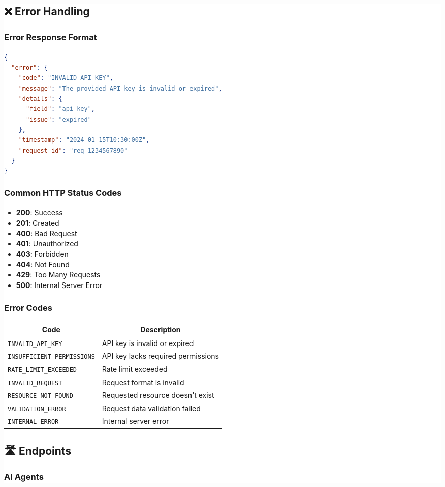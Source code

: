 ## ❌ Error Handling

### Error Response Format

```json
{
  "error": {
    "code": "INVALID_API_KEY",
    "message": "The provided API key is invalid or expired",
    "details": {
      "field": "api_key",
      "issue": "expired"
    },
    "timestamp": "2024-01-15T10:30:00Z",
    "request_id": "req_1234567890"
  }
}
```

### Common HTTP Status Codes

- **200**: Success
- **201**: Created
- **400**: Bad Request
- **401**: Unauthorized
- **403**: Forbidden
- **404**: Not Found
- **429**: Too Many Requests
- **500**: Internal Server Error

### Error Codes

| Code | Description |
|------|-------------|
| `INVALID_API_KEY` | API key is invalid or expired |
| `INSUFFICIENT_PERMISSIONS` | API key lacks required permissions |
| `RATE_LIMIT_EXCEEDED` | Rate limit exceeded |
| `INVALID_REQUEST` | Request format is invalid |
| `RESOURCE_NOT_FOUND` | Requested resource doesn't exist |
| `VALIDATION_ERROR` | Request data validation failed |
| `INTERNAL_ERROR` | Internal server error |

## 🛣️ Endpoints

### AI Agents
